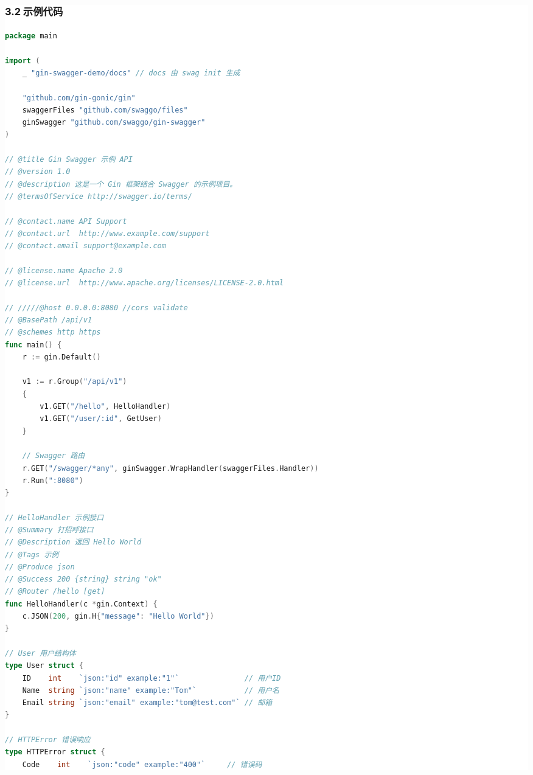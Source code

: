 ### 3.2 示例代码

```go
package main

import (
	_ "gin-swagger-demo/docs" // docs 由 swag init 生成

	"github.com/gin-gonic/gin"
	swaggerFiles "github.com/swaggo/files"
	ginSwagger "github.com/swaggo/gin-swagger"
)

// @title Gin Swagger 示例 API
// @version 1.0
// @description 这是一个 Gin 框架结合 Swagger 的示例项目。
// @termsOfService http://swagger.io/terms/

// @contact.name API Support
// @contact.url  http://www.example.com/support
// @contact.email support@example.com

// @license.name Apache 2.0
// @license.url  http://www.apache.org/licenses/LICENSE-2.0.html

// /////@host 0.0.0.0:8080 //cors validate
// @BasePath /api/v1
// @schemes http https
func main() {
	r := gin.Default()

	v1 := r.Group("/api/v1")
	{
		v1.GET("/hello", HelloHandler)
		v1.GET("/user/:id", GetUser)
	}

	// Swagger 路由
	r.GET("/swagger/*any", ginSwagger.WrapHandler(swaggerFiles.Handler))
	r.Run(":8080")
}

// HelloHandler 示例接口
// @Summary 打招呼接口
// @Description 返回 Hello World
// @Tags 示例
// @Produce json
// @Success 200 {string} string "ok"
// @Router /hello [get]
func HelloHandler(c *gin.Context) {
	c.JSON(200, gin.H{"message": "Hello World"})
}

// User 用户结构体
type User struct {
	ID    int    `json:"id" example:"1"`               // 用户ID
	Name  string `json:"name" example:"Tom"`           // 用户名
	Email string `json:"email" example:"tom@test.com"` // 邮箱
}

// HTTPError 错误响应
type HTTPError struct {
	Code    int    `json:"code" example:"400"`     // 错误码
```